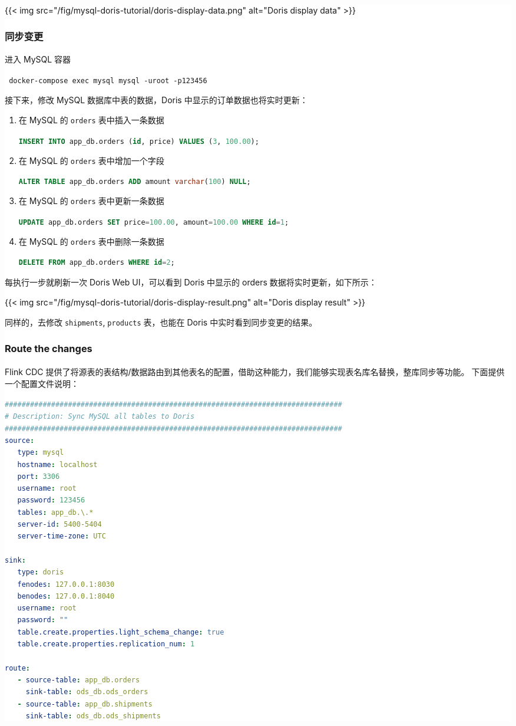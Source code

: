{{< img src="/fig/mysql-doris-tutorial/doris-display-data.png" alt="Doris display data" >}}

### 同步变更
进入 MySQL 容器

```shell
 docker-compose exec mysql mysql -uroot -p123456
```

接下来，修改 MySQL 数据库中表的数据，Doris 中显示的订单数据也将实时更新：
1. 在 MySQL 的 `orders` 表中插入一条数据 

   ```sql
   INSERT INTO app_db.orders (id, price) VALUES (3, 100.00);
   ```

2. 在 MySQL 的 `orders` 表中增加一个字段

   ```sql
   ALTER TABLE app_db.orders ADD amount varchar(100) NULL;
   ```   

3. 在 MySQL 的 `orders` 表中更新一条数据

   ```sql
   UPDATE app_db.orders SET price=100.00, amount=100.00 WHERE id=1;
   ```
4. 在 MySQL 的 `orders` 表中删除一条数据

   ```sql
   DELETE FROM app_db.orders WHERE id=2;
   ```

每执行一步就刷新一次 Doris Web UI，可以看到 Doris 中显示的 orders 数据将实时更新，如下所示：

{{< img src="/fig/mysql-doris-tutorial/doris-display-result.png" alt="Doris display result" >}}

同样的，去修改 `shipments`, `products` 表，也能在 Doris 中实时看到同步变更的结果。

### Route the changes
Flink CDC 提供了将源表的表结构/数据路由到其他表名的配置，借助这种能力，我们能够实现表名库名替换，整库同步等功能。
下面提供一个配置文件说明：
   ```yaml
   ################################################################################
   # Description: Sync MySQL all tables to Doris
   ################################################################################
   source:
      type: mysql
      hostname: localhost
      port: 3306
      username: root
      password: 123456
      tables: app_db.\.*
      server-id: 5400-5404
      server-time-zone: UTC

   sink:
      type: doris
      fenodes: 127.0.0.1:8030
      benodes: 127.0.0.1:8040
      username: root
      password: ""
      table.create.properties.light_schema_change: true
      table.create.properties.replication_num: 1

   route:
      - source-table: app_db.orders
        sink-table: ods_db.ods_orders
      - source-table: app_db.shipments
        sink-table: ods_db.ods_shipments
   ```